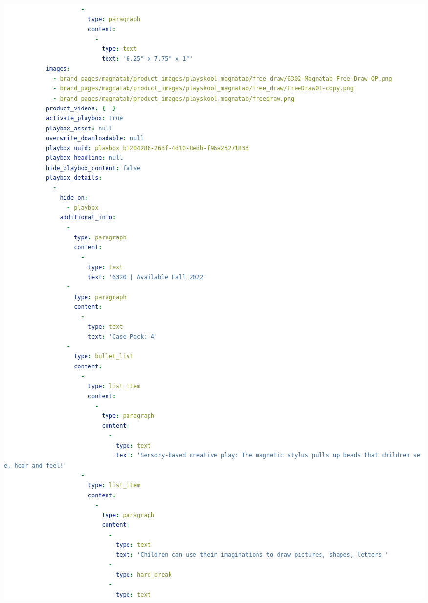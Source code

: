 ```yaml
                      -
                        type: paragraph
                        content:
                          -
                            type: text
                            text: '6.25" x 7.75" x 1"'
            images:
              - brand_pages/magnatab/product_images/playskool_magnatab/free_draw/6302-Magnatab-Free-Draw-OP.png
              - brand_pages/magnatab/product_images/playskool_magnatab/free_draw/FreeDraw01-copy.png
              - brand_pages/magnatab/product_images/playskool_magnatab/freedraw.png
            product_videos: {  }
            activate_playbox: true
            playbox_asset: null
            overwrite_downloadable: null
            playbox_uuid: playbox_b1204286-263f-4d10-8edb-f96a25271833
            playbox_headline: null
            hide_playbox_content: false
            playbox_details:
              -
                hide_on:
                  - playbox
                additional_info:
                  -
                    type: paragraph
                    content:
                      -
                        type: text
                        text: '6320 | Available Fall 2022'
                  -
                    type: paragraph
                    content:
                      -
                        type: text
                        text: 'Case Pack: 4'
                  -
                    type: bullet_list
                    content:
                      -
                        type: list_item
                        content:
                          -
                            type: paragraph
                            content:
                              -
                                type: text
                                text: 'Sensory-based creative play: The magnetic stylus pulls up beads that children see, hear and feel!'
                      -
                        type: list_item
                        content:
                          -
                            type: paragraph
                            content:
                              -
                                type: text
                                text: 'Children can use their imaginations to draw pictures, shapes, letters '
                              -
                                type: hard_break
                              -
                                type: text
```